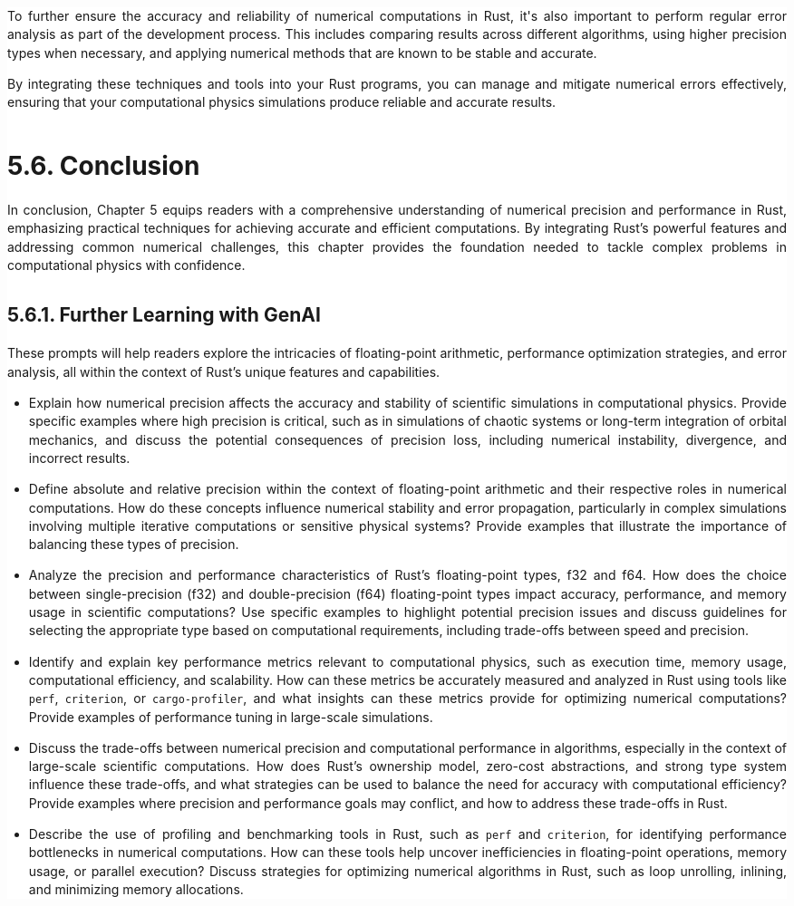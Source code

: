<p style="text-align: justify;">
To further ensure the accuracy and reliability of numerical computations in Rust, it's also important to perform regular error analysis as part of the development process. This includes comparing results across different algorithms, using higher precision types when necessary, and applying numerical methods that are known to be stable and accurate.
</p>

<p style="text-align: justify;">
By integrating these techniques and tools into your Rust programs, you can manage and mitigate numerical errors effectively, ensuring that your computational physics simulations produce reliable and accurate results.
</p>

# 5.6. Conclusion
<p style="text-align: justify;">
In conclusion, Chapter 5 equips readers with a comprehensive understanding of numerical precision and performance in Rust, emphasizing practical techniques for achieving accurate and efficient computations. By integrating Rust’s powerful features and addressing common numerical challenges, this chapter provides the foundation needed to tackle complex problems in computational physics with confidence.
</p>

## 5.6.1. Further Learning with GenAI
<p style="text-align: justify;">
These prompts will help readers explore the intricacies of floating-point arithmetic, performance optimization strategies, and error analysis, all within the context of Rust’s unique features and capabilities.
</p>

- <p style="text-align: justify;">Explain how numerical precision affects the accuracy and stability of scientific simulations in computational physics. Provide specific examples where high precision is critical, such as in simulations of chaotic systems or long-term integration of orbital mechanics, and discuss the potential consequences of precision loss, including numerical instability, divergence, and incorrect results.</p>
- <p style="text-align: justify;">Define absolute and relative precision within the context of floating-point arithmetic and their respective roles in numerical computations. How do these concepts influence numerical stability and error propagation, particularly in complex simulations involving multiple iterative computations or sensitive physical systems? Provide examples that illustrate the importance of balancing these types of precision.</p>
- <p style="text-align: justify;">Analyze the precision and performance characteristics of Rust’s floating-point types, f32 and f64. How does the choice between single-precision (f32) and double-precision (f64) floating-point types impact accuracy, performance, and memory usage in scientific computations? Use specific examples to highlight potential precision issues and discuss guidelines for selecting the appropriate type based on computational requirements, including trade-offs between speed and precision.</p>
- <p style="text-align: justify;">Identify and explain key performance metrics relevant to computational physics, such as execution time, memory usage, computational efficiency, and scalability. How can these metrics be accurately measured and analyzed in Rust using tools like <code>perf</code>, <code>criterion</code>, or <code>cargo-profiler</code>, and what insights can these metrics provide for optimizing numerical computations? Provide examples of performance tuning in large-scale simulations.</p>
- <p style="text-align: justify;">Discuss the trade-offs between numerical precision and computational performance in algorithms, especially in the context of large-scale scientific computations. How does Rust’s ownership model, zero-cost abstractions, and strong type system influence these trade-offs, and what strategies can be used to balance the need for accuracy with computational efficiency? Provide examples where precision and performance goals may conflict, and how to address these trade-offs in Rust.</p>
- <p style="text-align: justify;">Describe the use of profiling and benchmarking tools in Rust, such as <code>perf</code> and <code>criterion</code>, for identifying performance bottlenecks in numerical computations. How can these tools help uncover inefficiencies in floating-point operations, memory usage, or parallel execution? Discuss strategies for optimizing numerical algorithms in Rust, such as loop unrolling, inlining, and minimizing memory allocations.</p>